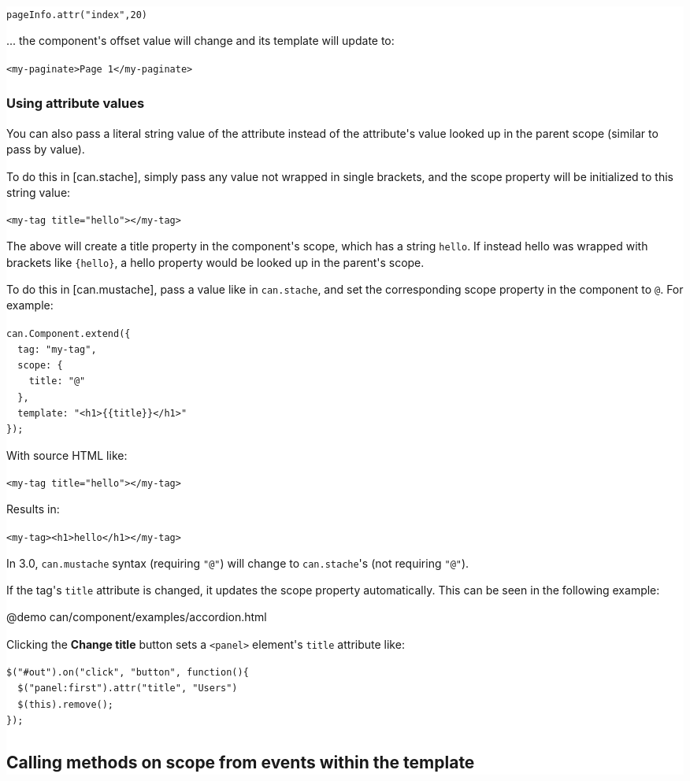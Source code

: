     pageInfo.attr("index",20)

... the component's offset value will change and its template will update to:

    <my-paginate>Page 1</my-paginate>

### Using attribute values

You can also pass a literal string value of the attribute instead of the attribute's value looked up in
the parent scope (similar to pass by value). 

To do this in [can.stache], simply pass any value not wrapped in single brackets, and the scope property will
be initialized to this string value:

    <my-tag title="hello"></my-tag>

The above will create a title property in the component's scope, which has a string `hello`.  If instead hello was wrapped with
brackets like `{hello}`, a hello property would be looked up in the parent's scope.

To do this in [can.mustache], pass a value like in `can.stache`, and set the corresponding scope property in the component
to `@`.  For example:

    can.Component.extend({
      tag: "my-tag",
      scope: {
        title: "@"
      },
      template: "<h1>{{title}}</h1>"
    });
   
With source HTML like:

    <my-tag title="hello"></my-tag>
    
Results in:

    <my-tag><h1>hello</h1></my-tag>

In 3.0, `can.mustache` syntax (requiring `"@"`) will change to `can.stache`'s (not requiring `"@"`).

If the tag's `title` attribute is changed, it updates the scope property 
automatically.  This can be seen in the following example:

@demo can/component/examples/accordion.html

Clicking the __Change title__ button sets a `<panel>` element's `title` attribute like:

    $("#out").on("click", "button", function(){
      $("panel:first").attr("title", "Users")
      $(this).remove();
    });


## Calling methods on scope from events within the template
